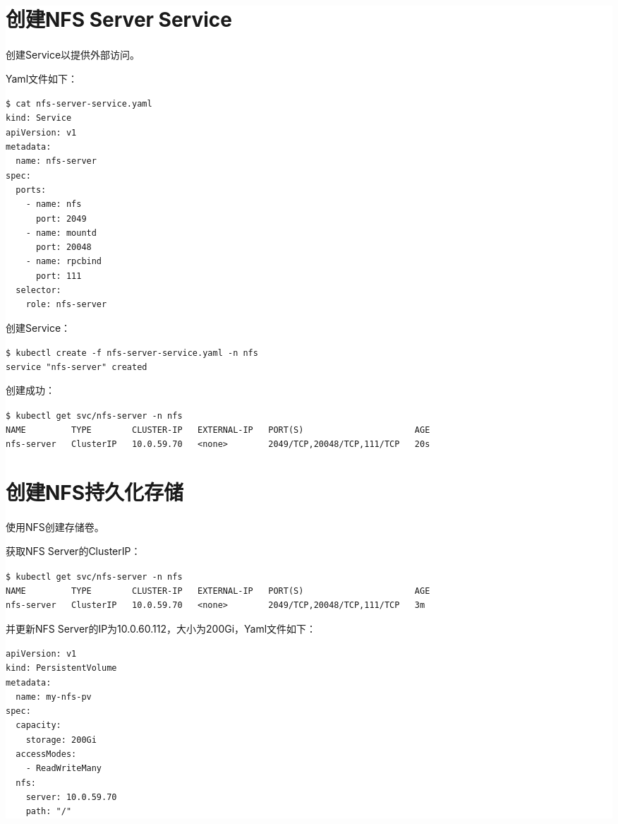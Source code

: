 # 创建NFS Server Service

创建Service以提供外部访问。

Yaml文件如下：

```
$ cat nfs-server-service.yaml 
kind: Service
apiVersion: v1
metadata:
  name: nfs-server
spec:
  ports:
    - name: nfs
      port: 2049
    - name: mountd
      port: 20048
    - name: rpcbind
      port: 111
  selector:
    role: nfs-server
```

创建Service：

```
$ kubectl create -f nfs-server-service.yaml -n nfs
service "nfs-server" created
```

创建成功：

```
$ kubectl get svc/nfs-server -n nfs
NAME         TYPE        CLUSTER-IP   EXTERNAL-IP   PORT(S)                      AGE
nfs-server   ClusterIP   10.0.59.70   <none>        2049/TCP,20048/TCP,111/TCP   20s

```

# 创建NFS持久化存储

使用NFS创建存储卷。

获取NFS Server的ClusterIP：

```
$ kubectl get svc/nfs-server -n nfs
NAME         TYPE        CLUSTER-IP   EXTERNAL-IP   PORT(S)                      AGE
nfs-server   ClusterIP   10.0.59.70   <none>        2049/TCP,20048/TCP,111/TCP   3m
```

并更新NFS Server的IP为10.0.60.112，大小为200Gi，Yaml文件如下：

```
apiVersion: v1
kind: PersistentVolume
metadata:
  name: my-nfs-pv
spec:
  capacity:
    storage: 200Gi 
  accessModes:
    - ReadWriteMany
  nfs:
    server: 10.0.59.70
    path: "/"
```
